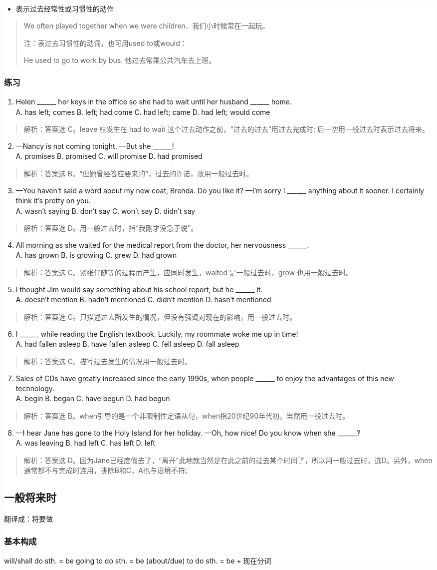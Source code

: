 
* 表示过去经常性或习惯性的动作

> We often played together when we were children．我们小时候常在一起玩。
>
> 注：表过去习惯性的动词，也可用used to或would：
>
> He used to go to work by bus. 他过去常乘公共汽车去上班。


### 练习

1. Helen ______ her keys in the office so she had to wait until her husband ______ home.
<br />A. has left; comes      B. left; had come       C. had left; came       D. had left; would come
> 解析：答案选 C。leave 应发生在 had to wait 这个过去动作之前，“过去的过去”用过去完成时; 后一空用一般过去时表示过去将来。

2. —Nancy is not coming tonight.
—But she ______!
<br />A. promises               B. promised              C. will promise         D. had promised
> 解析：答案选 B。“但她曾经答应要来的”，过去的许诺，故用一般过去时。

3. —You haven’t said a word about my new coat, Brenda. Do you like it?
—I’m sorry I ______ anything about it sooner. I certainly think it’s pretty on you.
<br />A. wasn’t saying        B. don’t say              C. won’t say             D. didn’t say
> 解析：答案选 D。用一般过去时，指“我刚才没急于说”。

4. All morning as she waited for the medical report from the doctor, her nervousness ______.
<br />A. has grown             B. is growing            C. grew                    D. had grown
> 解析：答案选 C。紧张伴随等的过程而产生，应同时发生，waited 是一般过去时，grow 也用一般过去时。

5. I thought Jim would say something about his school report, but he ______ it.
<br />A. doesn’t mention    B. hadn’t mentioned   C. didn’t mention      D. hasn’t mentioned
> 解析：答案选 C。只描述过去所发生的情况，但没有强调对现在的影响，用一般过去时。

6. I ______ while reading the English textbook. Luckily, my roommate woke me up in time!
<br />A. had fallen asleep    B. have fallen asleep  C. fell asleep             D. fall asleep
> 解析：答案选 C。描写过去发生的情况用一般过去时。

7. Sales of CDs have greatly increased since the early 1990s, when people ______ to enjoy the advantages of this new technology.
<br />A. begin                   B. began                   C. have begun           D. had begun
> 解析：答案选 B。when引导的是一个非限制性定语从句，when指20世纪90年代初，当然用一般过去时。

8. —I hear Jane has gone to the Holy Island for her holiday.
—Oh, how nice! Do you know when she ______?
<br />A. was leaving           B. had left                 C. has left                 D. left
> 解析：答案选 D。因为Jane已经度假去了，“离开”此地就当然是在此之前的过去某个时间了，所以用一般过去时，选D。另外，when通常都不与完成时连用，排除B和C，A也与语境不符。

## 一般将来时

翻译成：将要做

### 基本构成

will/shall do sth. = be going to do sth. = be (about/due) to do sth. = be + 现在分词
